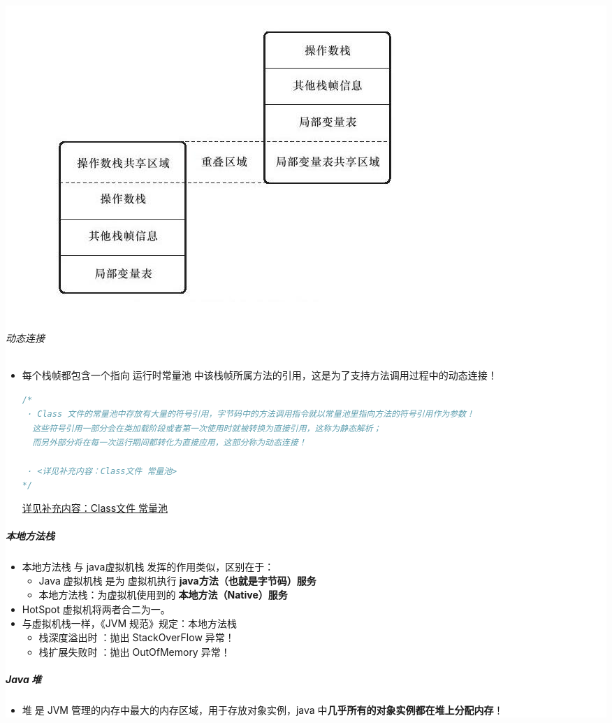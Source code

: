   ![](image\栈帧数据共享.jpg)

###### 动态连接

+ 每个栈帧都包含一个指向 运行时常量池 中该栈帧所属方法的引用，这是为了支持方法调用过程中的动态连接！

  ```java
  /*
   · Class 文件的常量池中存放有大量的符号引用，字节码中的方法调用指令就以常量池里指向方法的符号引用作为参数！
   	这些符号引用一部分会在类加载阶段或者第一次使用时就被转换为直接引用，这称为静态解析；
   	而另外部分将在每一次运行期间都转化为直接应用，这部分称为动态连接！
   
   · <详见补充内容：Class文件 常量池>
  */
  ```

  [详见补充内容：Class文件 常量池]()

##### 本地方法栈

+ 本地方法栈 与 java虚拟机栈 发挥的作用类似，区别在于：
  + Java 虚拟机栈 是为 虚拟机执行 **java方法（也就是字节码）服务**
  + 本地方法栈：为虚拟机使用到的 **本地方法（Native）服务**
+ HotSpot 虚拟机将两者合二为一。
+ 与虚拟机栈一样，《JVM 规范》规定：本地方法栈
  + 栈深度溢出时 ：抛出 StackOverFlow 异常！
  + 栈扩展失败时 ：抛出 OutOfMemory 异常！

##### Java 堆

+ 堆 是 JVM 管理的内存中最大的内存区域，用于存放对象实例，java 中**几乎所有的对象实例都在堆上分配内存**！
